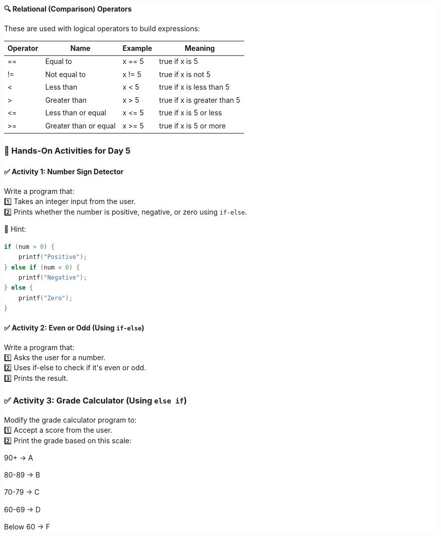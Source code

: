#### 🔍 Relational (Comparison) Operators
These are used with logical operators to build expressions:

| Operator | Name                  | Example | Meaning                     |
| -------- | --------------------- | ------- | --------------------------- |
| ==       | Equal to              | x == 5  | true if x is 5              |
| !=       | Not equal to          | x != 5  | true if x is not 5          |
| <        | Less than             | x < 5   | true if x is less than 5    |
| >        | Greater than          | x > 5   | true if x is greater than 5 |
| <=       | Less than or equal    | x <= 5  | true if x is 5 or less      |
| >=       | Greater than or equal | x >= 5  | true if x is 5 or more      |

### 📌 Hands-On Activities for Day 5
#### ✅ Activity 1: Number Sign Detector  
Write a program that:  
1️⃣ Takes an integer input from the user.  
2️⃣ Prints whether the number is positive, negative, or zero using `if-else`.  

📌 Hint:
```c
if (num > 0) {
    printf("Positive");
} else if (num < 0) {
    printf("Negative");
} else {
    printf("Zero");
}
```

#### ✅ Activity 2: Even or Odd (Using `if-else`)
Write a program that:  
1️⃣ Asks the user for a number.  
2️⃣ Uses if-else to check if it's even or odd.  
3️⃣ Prints the result.  

### ✅ Activity 3: Grade Calculator (Using `else if`)
Modify the grade calculator program to:  
1️⃣ Accept a score from the user.  
2️⃣ Print the grade based on this scale:  

90+ → A

80-89 → B

70-79 → C

60-69 → D

Below 60 → F
